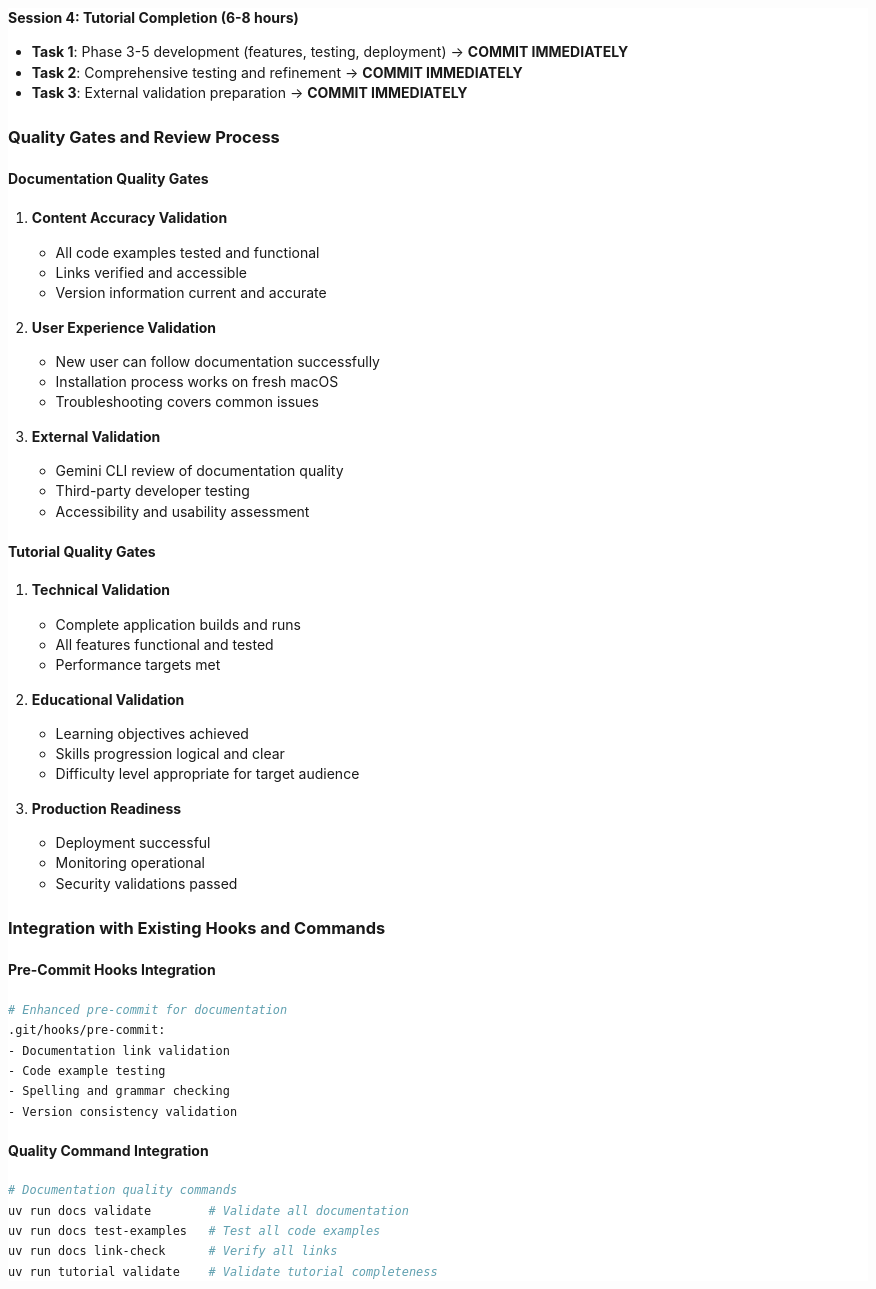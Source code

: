 **Session 4: Tutorial Completion (6-8 hours)**
- **Task 1**: Phase 3-5 development (features, testing, deployment) → **COMMIT IMMEDIATELY**
- **Task 2**: Comprehensive testing and refinement → **COMMIT IMMEDIATELY**
- **Task 3**: External validation preparation → **COMMIT IMMEDIATELY**

### Quality Gates and Review Process

#### Documentation Quality Gates
1. **Content Accuracy Validation**
   - All code examples tested and functional
   - Links verified and accessible
   - Version information current and accurate

2. **User Experience Validation**
   - New user can follow documentation successfully
   - Installation process works on fresh macOS
   - Troubleshooting covers common issues

3. **External Validation**
   - Gemini CLI review of documentation quality
   - Third-party developer testing
   - Accessibility and usability assessment

#### Tutorial Quality Gates
1. **Technical Validation**
   - Complete application builds and runs
   - All features functional and tested
   - Performance targets met

2. **Educational Validation**
   - Learning objectives achieved
   - Skills progression logical and clear
   - Difficulty level appropriate for target audience

3. **Production Readiness**
   - Deployment successful
   - Monitoring operational
   - Security validations passed

### Integration with Existing Hooks and Commands

#### Pre-Commit Hooks Integration
```bash
# Enhanced pre-commit for documentation
.git/hooks/pre-commit:
- Documentation link validation
- Code example testing
- Spelling and grammar checking
- Version consistency validation
```

#### Quality Command Integration
```bash
# Documentation quality commands
uv run docs validate        # Validate all documentation
uv run docs test-examples   # Test all code examples
uv run docs link-check      # Verify all links
uv run tutorial validate    # Validate tutorial completeness
```

